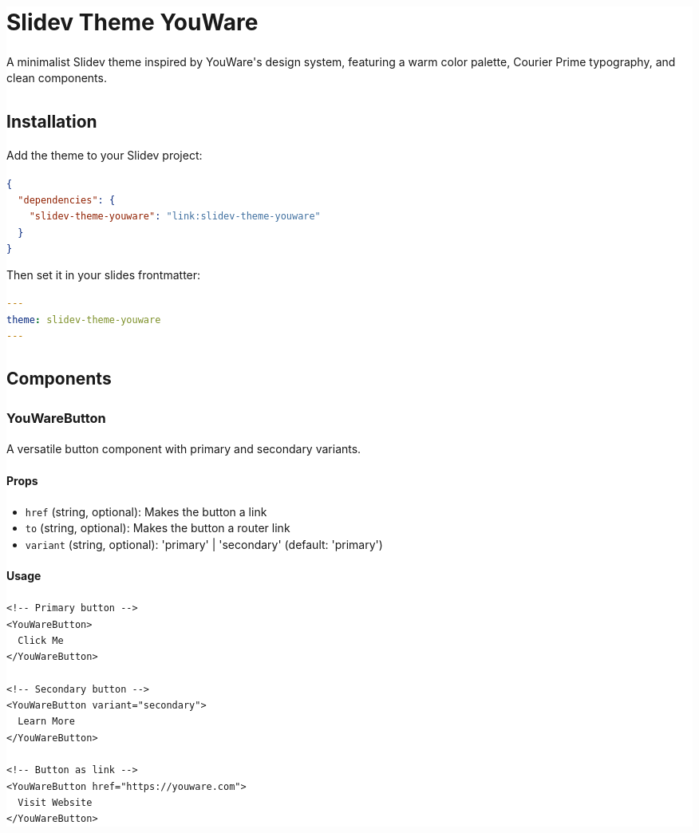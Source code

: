 # Slidev Theme YouWare

A minimalist Slidev theme inspired by YouWare's design system, featuring a warm color palette, Courier Prime typography, and clean components.

## Installation

Add the theme to your Slidev project:

```json
{
  "dependencies": {
    "slidev-theme-youware": "link:slidev-theme-youware"
  }
}
```

Then set it in your slides frontmatter:

```yaml
---
theme: slidev-theme-youware
---
```

## Components

### YouWareButton

A versatile button component with primary and secondary variants.

#### Props
- `href` (string, optional): Makes the button a link
- `to` (string, optional): Makes the button a router link
- `variant` (string, optional): 'primary' | 'secondary' (default: 'primary')

#### Usage

```vue
<!-- Primary button -->
<YouWareButton>
  Click Me
</YouWareButton>

<!-- Secondary button -->
<YouWareButton variant="secondary">
  Learn More
</YouWareButton>

<!-- Button as link -->
<YouWareButton href="https://youware.com">
  Visit Website
</YouWareButton>
```
